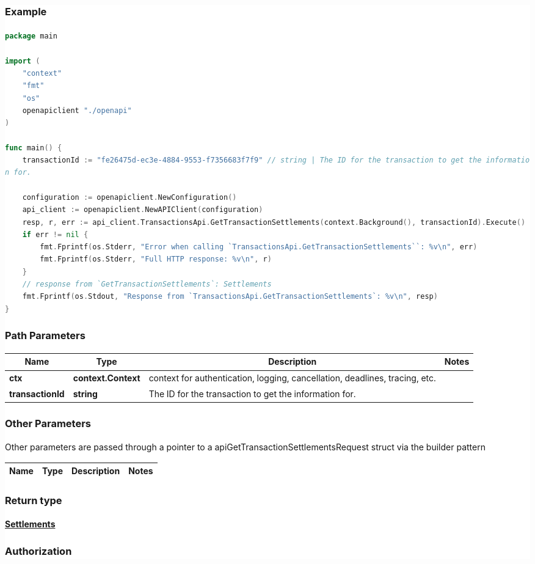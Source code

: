 ### Example

```go
package main

import (
    "context"
    "fmt"
    "os"
    openapiclient "./openapi"
)

func main() {
    transactionId := "fe26475d-ec3e-4884-9553-f7356683f7f9" // string | The ID for the transaction to get the information for.

    configuration := openapiclient.NewConfiguration()
    api_client := openapiclient.NewAPIClient(configuration)
    resp, r, err := api_client.TransactionsApi.GetTransactionSettlements(context.Background(), transactionId).Execute()
    if err != nil {
        fmt.Fprintf(os.Stderr, "Error when calling `TransactionsApi.GetTransactionSettlements``: %v\n", err)
        fmt.Fprintf(os.Stderr, "Full HTTP response: %v\n", r)
    }
    // response from `GetTransactionSettlements`: Settlements
    fmt.Fprintf(os.Stdout, "Response from `TransactionsApi.GetTransactionSettlements`: %v\n", resp)
}
```

### Path Parameters


Name | Type | Description  | Notes
------------- | ------------- | ------------- | -------------
**ctx** | **context.Context** | context for authentication, logging, cancellation, deadlines, tracing, etc.
**transactionId** | **string** | The ID for the transaction to get the information for. | 

### Other Parameters

Other parameters are passed through a pointer to a apiGetTransactionSettlementsRequest struct via the builder pattern


Name | Type | Description  | Notes
------------- | ------------- | ------------- | -------------


### Return type

[**Settlements**](Settlements.md)

### Authorization
